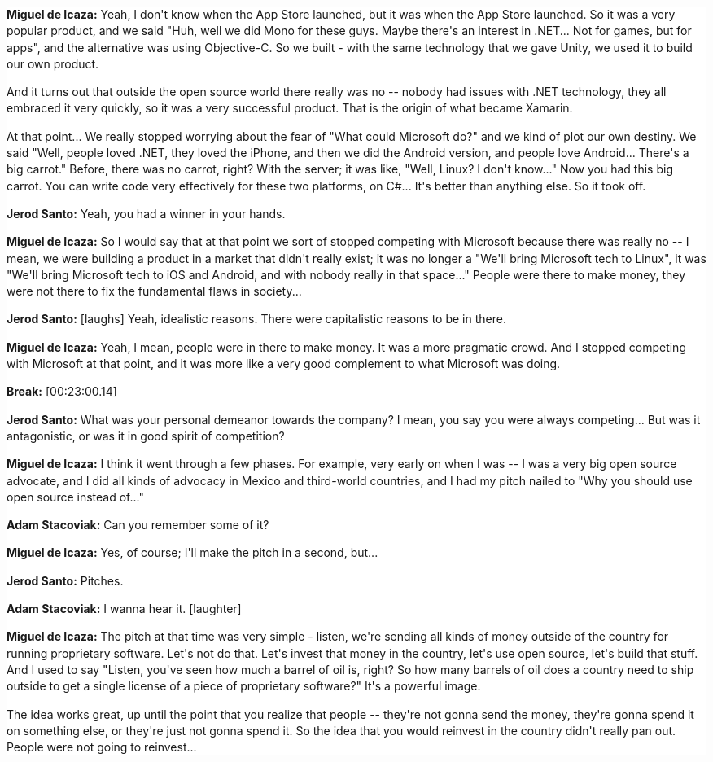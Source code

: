 **Miguel de Icaza:** Yeah, I don't know when the App Store launched, but it was when the App Store launched. So it was a very popular product, and we said "Huh, well we did Mono for these guys. Maybe there's an interest in .NET... Not for games, but for apps", and the alternative was using Objective-C. So we built - with the same technology that we gave Unity, we used it to build our own product.

And it turns out that outside the open source world there really was no -- nobody had issues with .NET technology, they all embraced it very quickly, so it was a very successful product. That is the origin of what became Xamarin.

At that point... We really stopped worrying about the fear of "What could Microsoft do?" and we kind of plot our own destiny. We said "Well, people loved .NET, they loved the iPhone, and then we did the Android version, and people love Android... There's a big carrot." Before, there was no carrot, right? With the server; it was like, "Well, Linux? I don't know..." Now you had this big carrot. You can write code very effectively for these two platforms, on C\#... It's better than anything else. So it took off.

**Jerod Santo:** Yeah, you had a winner in your hands.

**Miguel de Icaza:** So I would say that at that point we sort of stopped competing with Microsoft because there was really no -- I mean, we were building a product in a market that didn't really exist; it was no longer a "We'll bring Microsoft tech to Linux", it was "We'll bring Microsoft tech to iOS and Android, and with nobody really in that space..." People were there to make money, they were not there to fix the fundamental flaws in society...

**Jerod Santo:** \[laughs\] Yeah, idealistic reasons. There were capitalistic reasons to be in there.

**Miguel de Icaza:** Yeah, I mean, people were in there to make money. It was a more pragmatic crowd. And I stopped competing with Microsoft at that point, and it was more like a very good complement to what Microsoft was doing.

**Break:** \[00:23:00.14\]

**Jerod Santo:** What was your personal demeanor towards the company? I mean, you say you were always competing... But was it antagonistic, or was it in good spirit of competition?

**Miguel de Icaza:** I think it went through a few phases. For example, very early on when I was -- I was a very big open source advocate, and I did all kinds of advocacy in Mexico and third-world countries, and I had my pitch nailed to "Why you should use open source instead of..."

**Adam Stacoviak:** Can you remember some of it?

**Miguel de Icaza:** Yes, of course; I'll make the pitch in a second, but...

**Jerod Santo:** Pitches.

**Adam Stacoviak:** I wanna hear it. \[laughter\]

**Miguel de Icaza:** The pitch at that time was very simple - listen, we're sending all kinds of money outside of the country for running proprietary software. Let's not do that. Let's invest that money in the country, let's use open source, let's build that stuff. And I used to say "Listen, you've seen how much a barrel of oil is, right? So how many barrels of oil does a country need to ship outside to get a single license of a piece of proprietary software?" It's a powerful image.

The idea works great, up until the point that you realize that people -- they're not gonna send the money, they're gonna spend it on something else, or they're just not gonna spend it. So the idea that you would reinvest in the country didn't really pan out. People were not going to reinvest...
